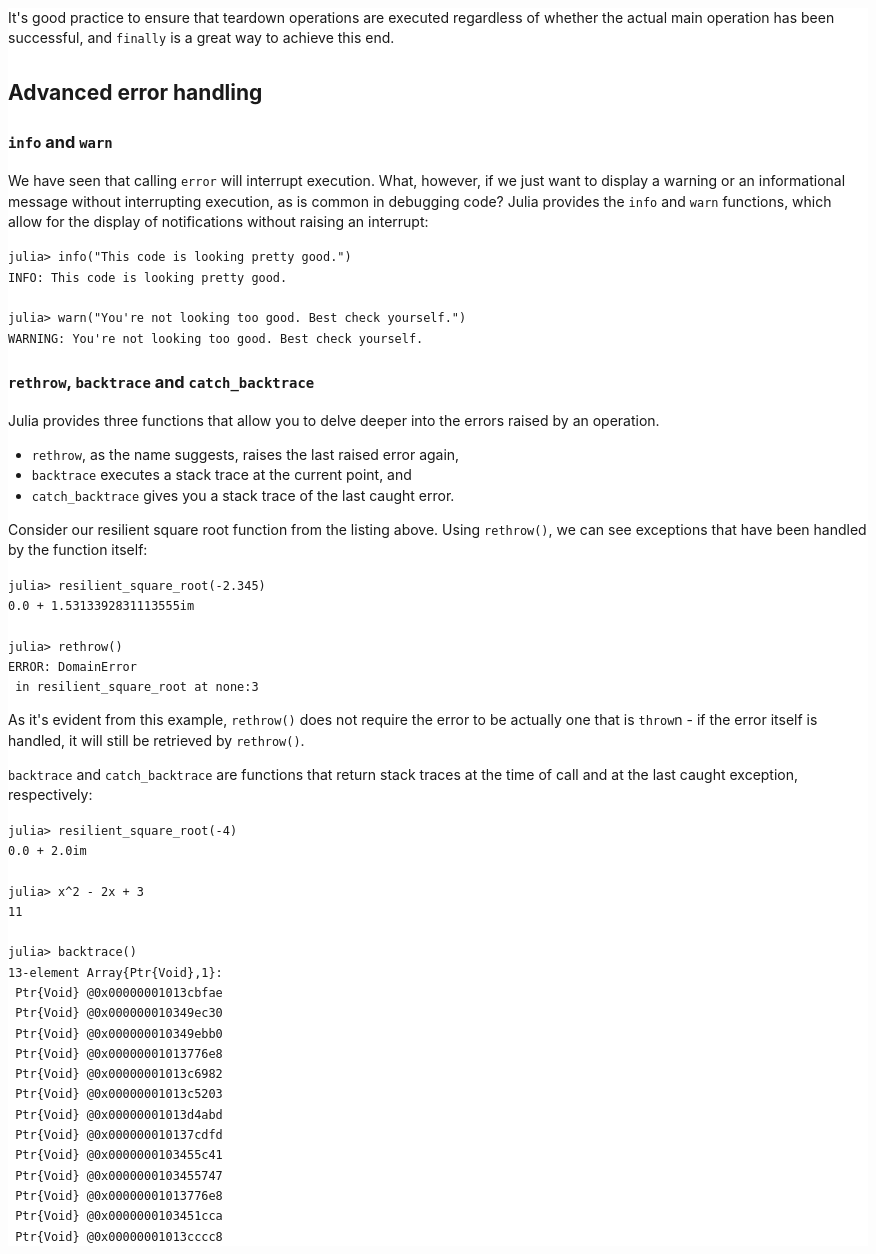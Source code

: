 It's good practice to ensure that teardown operations are executed regardless of whether the actual main operation has been successful, and `finally` is a great way to achieve this end.

## Advanced error handling

### `info` and `warn`

We have seen that calling `error` will interrupt execution. What, however, if we just want to display a warning or an informational message without interrupting execution, as is common in debugging code? Julia provides the `info` and `warn` functions, which allow for the display of notifications without raising an interrupt:

	julia> info("This code is looking pretty good.")
	INFO: This code is looking pretty good.
	
	julia> warn("You're not looking too good. Best check yourself.")
	WARNING: You're not looking too good. Best check yourself.

### `rethrow`, `backtrace` and `catch_backtrace`

Julia provides three functions that allow you to delve deeper into the errors raised by an operation.

- `rethrow`, as the name suggests, raises the last raised error again,
- `backtrace` executes a stack trace at the current point, and
- `catch_backtrace` gives you a stack trace of the last caught error.

Consider our resilient square root function from the listing above. Using `rethrow()`, we can see exceptions that have been handled by the function itself:

	julia> resilient_square_root(-2.345)
	0.0 + 1.5313392831113555im
	
	julia> rethrow()
	ERROR: DomainError
	 in resilient_square_root at none:3

As it's evident from this example, `rethrow()` does not require the error to be actually one that is `throw`n - if the error itself is handled, it will still be retrieved by `rethrow()`.

`backtrace` and `catch_backtrace` are functions that return stack traces at the time of call and at the last caught exception, respectively:

	julia> resilient_square_root(-4)
	0.0 + 2.0im
	
	julia> x^2 - 2x + 3
	11
	
	julia> backtrace()
	13-element Array{Ptr{Void},1}:
	 Ptr{Void} @0x00000001013cbfae
	 Ptr{Void} @0x000000010349ec30
	 Ptr{Void} @0x000000010349ebb0
	 Ptr{Void} @0x00000001013776e8
	 Ptr{Void} @0x00000001013c6982
	 Ptr{Void} @0x00000001013c5203
	 Ptr{Void} @0x00000001013d4abd
	 Ptr{Void} @0x000000010137cdfd
	 Ptr{Void} @0x0000000103455c41
	 Ptr{Void} @0x0000000103455747
	 Ptr{Void} @0x00000001013776e8
	 Ptr{Void} @0x0000000103451cca
	 Ptr{Void} @0x00000001013cccc8
	 